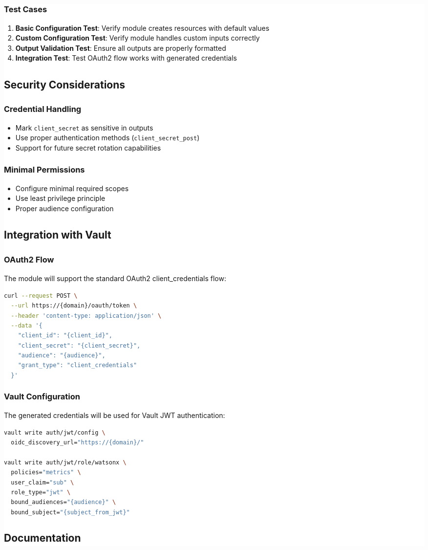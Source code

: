 ### Test Cases
1. **Basic Configuration Test**: Verify module creates resources with default values
2. **Custom Configuration Test**: Verify module handles custom inputs correctly
3. **Output Validation Test**: Ensure all outputs are properly formatted
4. **Integration Test**: Test OAuth2 flow works with generated credentials

## Security Considerations

### Credential Handling
- Mark `client_secret` as sensitive in outputs
- Use proper authentication methods (`client_secret_post`)
- Support for future secret rotation capabilities

### Minimal Permissions
- Configure minimal required scopes
- Use least privilege principle
- Proper audience configuration

## Integration with Vault

### OAuth2 Flow
The module will support the standard OAuth2 client_credentials flow:
```bash
curl --request POST \
  --url https://{domain}/oauth/token \
  --header 'content-type: application/json' \
  --data '{
    "client_id": "{client_id}",
    "client_secret": "{client_secret}",
    "audience": "{audience}",
    "grant_type": "client_credentials"
  }'
```

### Vault Configuration
The generated credentials will be used for Vault JWT authentication:
```bash
vault write auth/jwt/config \
  oidc_discovery_url="https://{domain}/"

vault write auth/jwt/role/watsonx \
  policies="metrics" \
  user_claim="sub" \
  role_type="jwt" \
  bound_audiences="{audience}" \
  bound_subject="{subject_from_jwt}"
```

## Documentation
